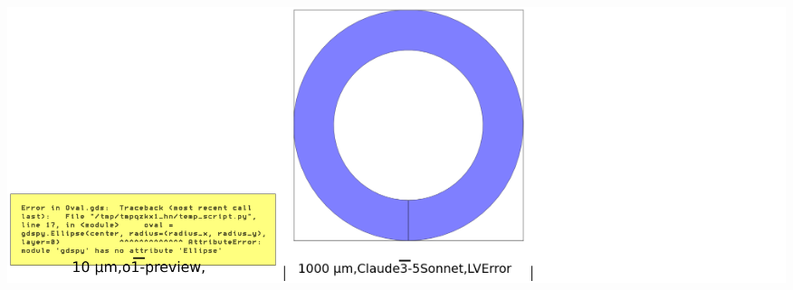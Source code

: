 <img src='/./run_1/png/o1-preview_results/Oval.png' style='max-width:300px; max-height:300px;'> | <img src='/./run_1/png/claude-3-5-sonnet-20240620_results/Oval.png' style='max-width:300px; max-height:300px;'> |